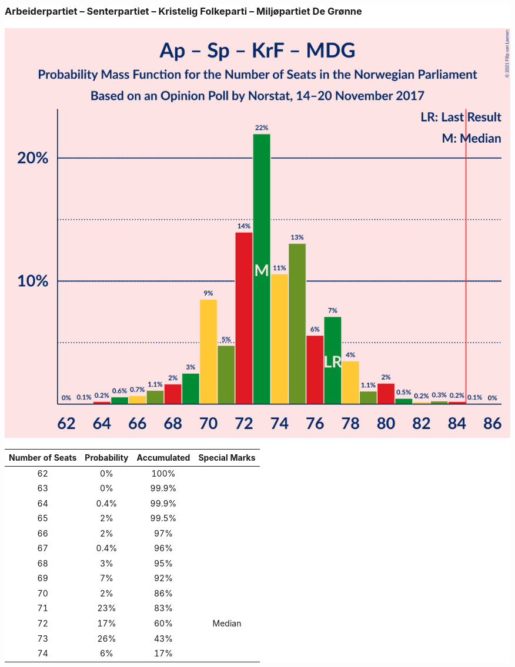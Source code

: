 ### Arbeiderpartiet – Senterpartiet – Kristelig Folkeparti – Miljøpartiet De Grønne

![Graph with seats probability mass function not yet produced](2017-11-20-Norstat-coalitions-seats-pmf-ap–sp–krf–mdg.png "Seats Probability Mass Function")

| Number of Seats | Probability | Accumulated | Special Marks |
|:---------------:|:-----------:|:-----------:|:-------------:|
| 62 | 0% | 100% |  |
| 63 | 0% | 99.9% |  |
| 64 | 0.4% | 99.9% |  |
| 65 | 2% | 99.5% |  |
| 66 | 2% | 97% |  |
| 67 | 0.4% | 96% |  |
| 68 | 3% | 95% |  |
| 69 | 7% | 92% |  |
| 70 | 2% | 86% |  |
| 71 | 23% | 83% |  |
| 72 | 17% | 60% | Median |
| 73 | 26% | 43% |  |
| 74 | 6% | 17% |  |